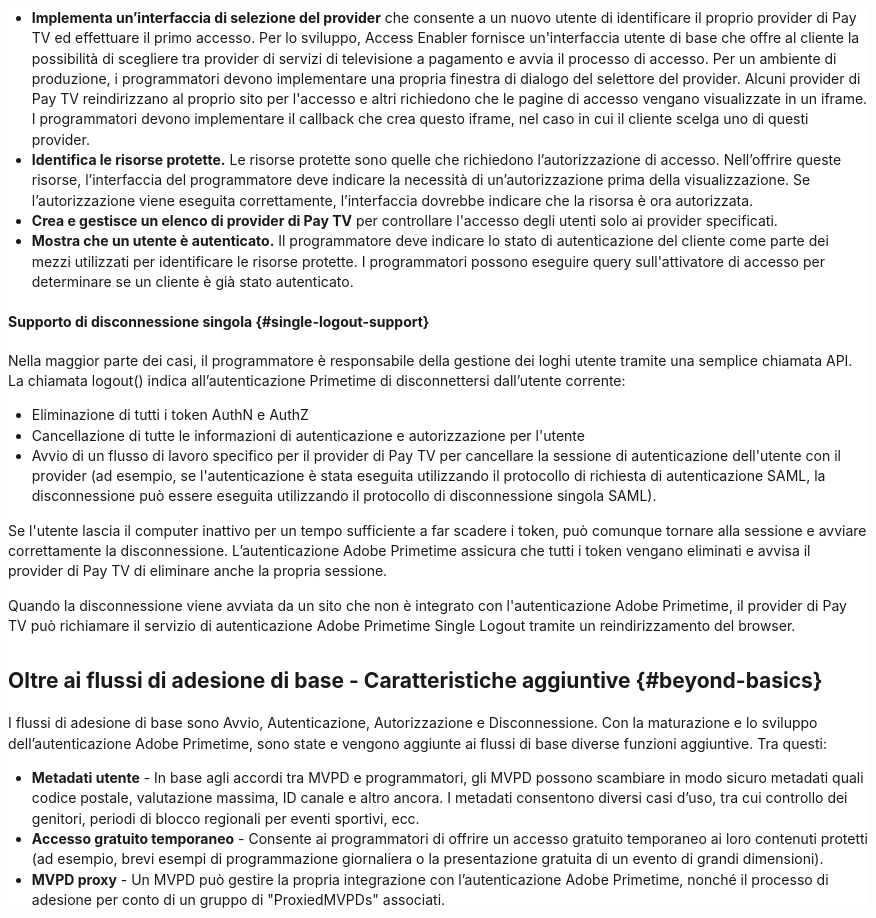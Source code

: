 * **Implementa un’interfaccia di selezione del provider** che consente a un nuovo utente di identificare il proprio provider di Pay TV ed effettuare il primo accesso. Per lo sviluppo, Access Enabler fornisce un&#39;interfaccia utente di base che offre al cliente la possibilità di scegliere tra provider di servizi di televisione a pagamento e avvia il processo di accesso. Per un ambiente di produzione, i programmatori devono implementare una propria finestra di dialogo del selettore del provider. Alcuni provider di Pay TV reindirizzano al proprio sito per l&#39;accesso e altri richiedono che le pagine di accesso vengano visualizzate in un iframe. I programmatori devono implementare il callback che crea questo iframe, nel caso in cui il cliente scelga uno di questi provider.
* **Identifica le risorse protette.** Le risorse protette sono quelle che richiedono l’autorizzazione di accesso. Nell’offrire queste risorse, l’interfaccia del programmatore deve indicare la necessità di un’autorizzazione prima della visualizzazione. Se l’autorizzazione viene eseguita correttamente, l’interfaccia dovrebbe indicare che la risorsa è ora autorizzata.
* **Crea e gestisce un elenco di provider di Pay TV** per controllare l&#39;accesso degli utenti solo ai provider specificati.
* **Mostra che un utente è autenticato.** Il programmatore deve indicare lo stato di autenticazione del cliente come parte dei mezzi utilizzati per identificare le risorse protette. I programmatori possono eseguire query sull&#39;attivatore di accesso per determinare se un cliente è già stato autenticato.

#### Supporto di disconnessione singola {#single-logout-support}

Nella maggior parte dei casi, il programmatore è responsabile della gestione dei loghi utente tramite una semplice chiamata API. La chiamata logout() indica all’autenticazione Primetime di disconnettersi dall’utente corrente:

* Eliminazione di tutti i token AuthN e AuthZ
* Cancellazione di tutte le informazioni di autenticazione e autorizzazione per l&#39;utente
* Avvio di un flusso di lavoro specifico per il provider di Pay TV per cancellare la sessione di autenticazione dell&#39;utente con il provider (ad esempio, se l&#39;autenticazione è stata eseguita utilizzando il protocollo di richiesta di autenticazione SAML, la disconnessione può essere eseguita utilizzando il protocollo di disconnessione singola SAML).

Se l&#39;utente lascia il computer inattivo per un tempo sufficiente a far scadere i token, può comunque tornare alla sessione e avviare correttamente la disconnessione. L’autenticazione Adobe Primetime assicura che tutti i token vengano eliminati e avvisa il provider di Pay TV di eliminare anche la propria sessione.


Quando la disconnessione viene avviata da un sito che non è integrato con l&#39;autenticazione Adobe Primetime, il provider di Pay TV può richiamare il servizio di autenticazione Adobe Primetime Single Logout tramite un reindirizzamento del browser.

## Oltre ai flussi di adesione di base - Caratteristiche aggiuntive {#beyond-basics}

I flussi di adesione di base sono Avvio, Autenticazione, Autorizzazione e Disconnessione.  Con la maturazione e lo sviluppo dell’autenticazione Adobe Primetime, sono state e vengono aggiunte ai flussi di base diverse funzioni aggiuntive.  Tra questi:

* **Metadati utente** - In base agli accordi tra MVPD e programmatori, gli MVPD possono scambiare in modo sicuro metadati quali codice postale, valutazione massima, ID canale e altro ancora. I metadati consentono diversi casi d’uso, tra cui controllo dei genitori, periodi di blocco regionali per eventi sportivi, ecc.
* **Accesso gratuito temporaneo** - Consente ai programmatori di offrire un accesso gratuito temporaneo ai loro contenuti protetti (ad esempio, brevi esempi di programmazione giornaliera o la presentazione gratuita di un evento di grandi dimensioni).
* **MVPD proxy** - Un MVPD può gestire la propria integrazione con l’autenticazione Adobe Primetime, nonché il processo di adesione per conto di un gruppo di &quot;ProxiedMVPDs&quot; associati.
